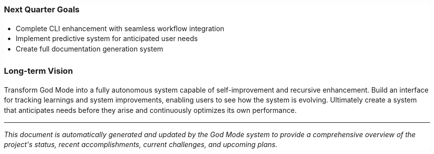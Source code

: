 ### Next Quarter Goals
- Complete CLI enhancement with seamless workflow integration
- Implement predictive system for anticipated user needs
- Create full documentation generation system

### Long-term Vision
Transform God Mode into a fully autonomous system capable of self-improvement and recursive enhancement. Build an interface for tracking learnings and system improvements, enabling users to see how the system is evolving. Ultimately create a system that anticipates needs before they arise and continuously optimizes its own performance.

---

*This document is automatically generated and updated by the God Mode system to provide a comprehensive overview of the project's status, recent accomplishments, current challenges, and upcoming plans.* 